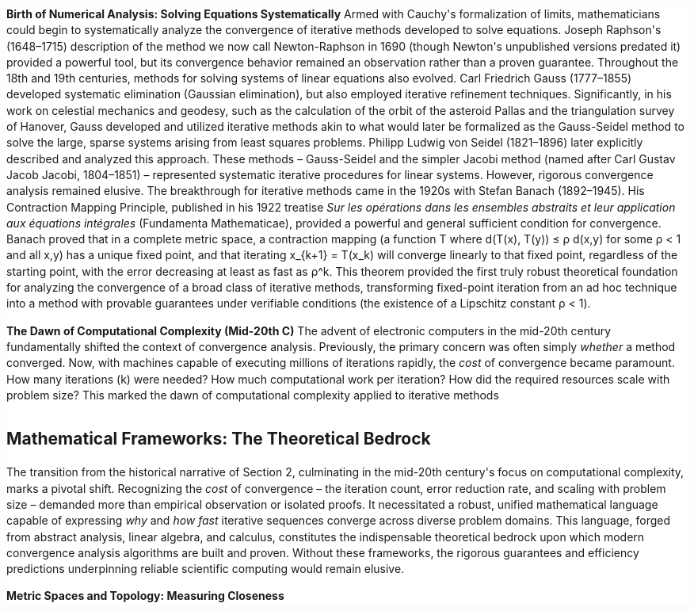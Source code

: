 **Birth of Numerical Analysis: Solving Equations Systematically**
Armed with Cauchy's formalization of limits, mathematicians could begin to systematically analyze the convergence of iterative methods developed to solve equations. Joseph Raphson's (1648–1715) description of the method we now call Newton-Raphson in 1690 (though Newton's unpublished versions predated it) provided a powerful tool, but its convergence behavior remained an observation rather than a proven guarantee. Throughout the 18th and 19th centuries, methods for solving systems of linear equations also evolved. Carl Friedrich Gauss (1777–1855) developed systematic elimination (Gaussian elimination), but also employed iterative refinement techniques. Significantly, in his work on celestial mechanics and geodesy, such as the calculation of the orbit of the asteroid Pallas and the triangulation survey of Hanover, Gauss developed and utilized iterative methods akin to what would later be formalized as the Gauss-Seidel method to solve the large, sparse systems arising from least squares problems. Philipp Ludwig von Seidel (1821–1896) later explicitly described and analyzed this approach. These methods – Gauss-Seidel and the simpler Jacobi method (named after Carl Gustav Jacob Jacobi, 1804–1851) – represented systematic iterative procedures for linear systems. However, rigorous convergence analysis remained elusive. The breakthrough for iterative methods came in the 1920s with Stefan Banach (1892–1945). His Contraction Mapping Principle, published in his 1922 treatise *Sur les opérations dans les ensembles abstraits et leur application aux équations intégrales* (Fundamenta Mathematicae), provided a powerful and general sufficient condition for convergence. Banach proved that in a complete metric space, a contraction mapping (a function T where d(T(x), T(y)) ≤ ρ d(x,y) for some ρ < 1 and all x,y) has a unique fixed point, and that iterating x_{k+1} = T(x_k) will converge linearly to that fixed point, regardless of the starting point, with the error decreasing at least as fast as ρ^k. This theorem provided the first truly robust theoretical foundation for analyzing the convergence of a broad class of iterative methods, transforming fixed-point iteration from an ad hoc technique into a method with provable guarantees under verifiable conditions (the existence of a Lipschitz constant ρ < 1).

**The Dawn of Computational Complexity (Mid-20th C)**
The advent of electronic computers in the mid-20th century fundamentally shifted the context of convergence analysis. Previously, the primary concern was often simply *whether* a method converged. Now, with machines capable of executing millions of iterations rapidly, the *cost* of convergence became paramount. How many iterations (k) were needed? How much computational work per iteration? How did the required resources scale with problem size? This marked the dawn of computational complexity applied to iterative methods

## Mathematical Frameworks: The Theoretical Bedrock

The transition from the historical narrative of Section 2, culminating in the mid-20th century's focus on computational complexity, marks a pivotal shift. Recognizing the *cost* of convergence – the iteration count, error reduction rate, and scaling with problem size – demanded more than empirical observation or isolated proofs. It necessitated a robust, unified mathematical language capable of expressing *why* and *how fast* iterative sequences converge across diverse problem domains. This language, forged from abstract analysis, linear algebra, and calculus, constitutes the indispensable theoretical bedrock upon which modern convergence analysis algorithms are built and proven. Without these frameworks, the rigorous guarantees and efficiency predictions underpinning reliable scientific computing would remain elusive.

**Metric Spaces and Topology: Measuring Closeness**